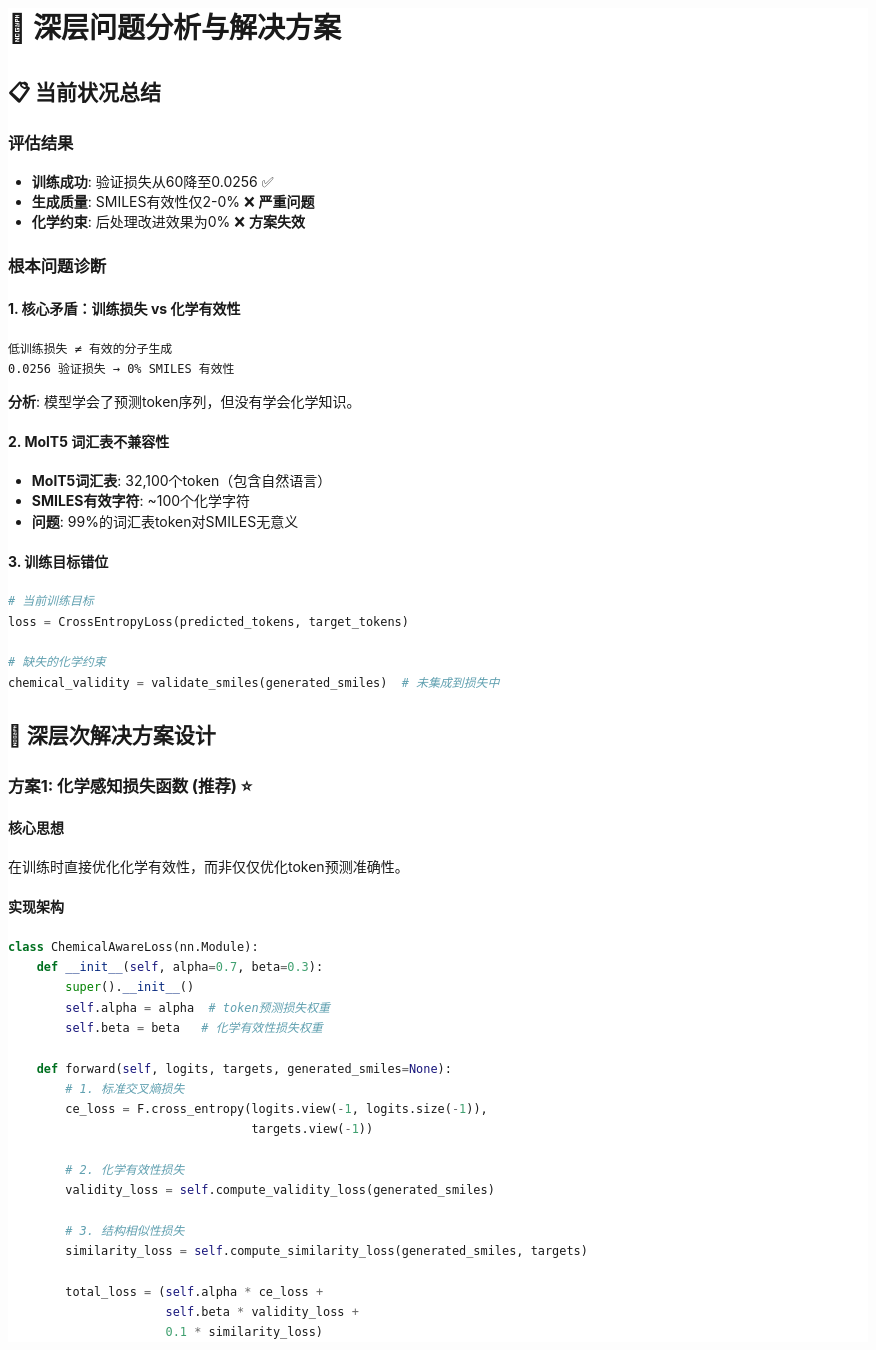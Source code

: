 # 🔬 深层问题分析与解决方案

## 📋 当前状况总结

### 评估结果
- **训练成功**: 验证损失从60降至0.0256 ✅
- **生成质量**: SMILES有效性仅2-0% ❌ **严重问题**
- **化学约束**: 后处理改进效果为0% ❌ **方案失效**

### 根本问题诊断

#### 1. 核心矛盾：训练损失 vs 化学有效性
```
低训练损失 ≠ 有效的分子生成
0.0256 验证损失 → 0% SMILES 有效性
```

**分析**: 模型学会了预测token序列，但没有学会化学知识。

#### 2. MolT5 词汇表不兼容性
- **MolT5词汇表**: 32,100个token（包含自然语言）
- **SMILES有效字符**: ~100个化学字符
- **问题**: 99%的词汇表token对SMILES无意义

#### 3. 训练目标错位
```python
# 当前训练目标
loss = CrossEntropyLoss(predicted_tokens, target_tokens)

# 缺失的化学约束
chemical_validity = validate_smiles(generated_smiles)  # 未集成到损失中
```

## 🎯 深层次解决方案设计

### 方案1: 化学感知损失函数 (推荐) ⭐

#### 核心思想
在训练时直接优化化学有效性，而非仅仅优化token预测准确性。

#### 实现架构
```python
class ChemicalAwareLoss(nn.Module):
    def __init__(self, alpha=0.7, beta=0.3):
        super().__init__()
        self.alpha = alpha  # token预测损失权重
        self.beta = beta   # 化学有效性损失权重
        
    def forward(self, logits, targets, generated_smiles=None):
        # 1. 标准交叉熵损失
        ce_loss = F.cross_entropy(logits.view(-1, logits.size(-1)), 
                                  targets.view(-1))
        
        # 2. 化学有效性损失
        validity_loss = self.compute_validity_loss(generated_smiles)
        
        # 3. 结构相似性损失
        similarity_loss = self.compute_similarity_loss(generated_smiles, targets)
        
        total_loss = (self.alpha * ce_loss + 
                      self.beta * validity_loss + 
                      0.1 * similarity_loss)
```